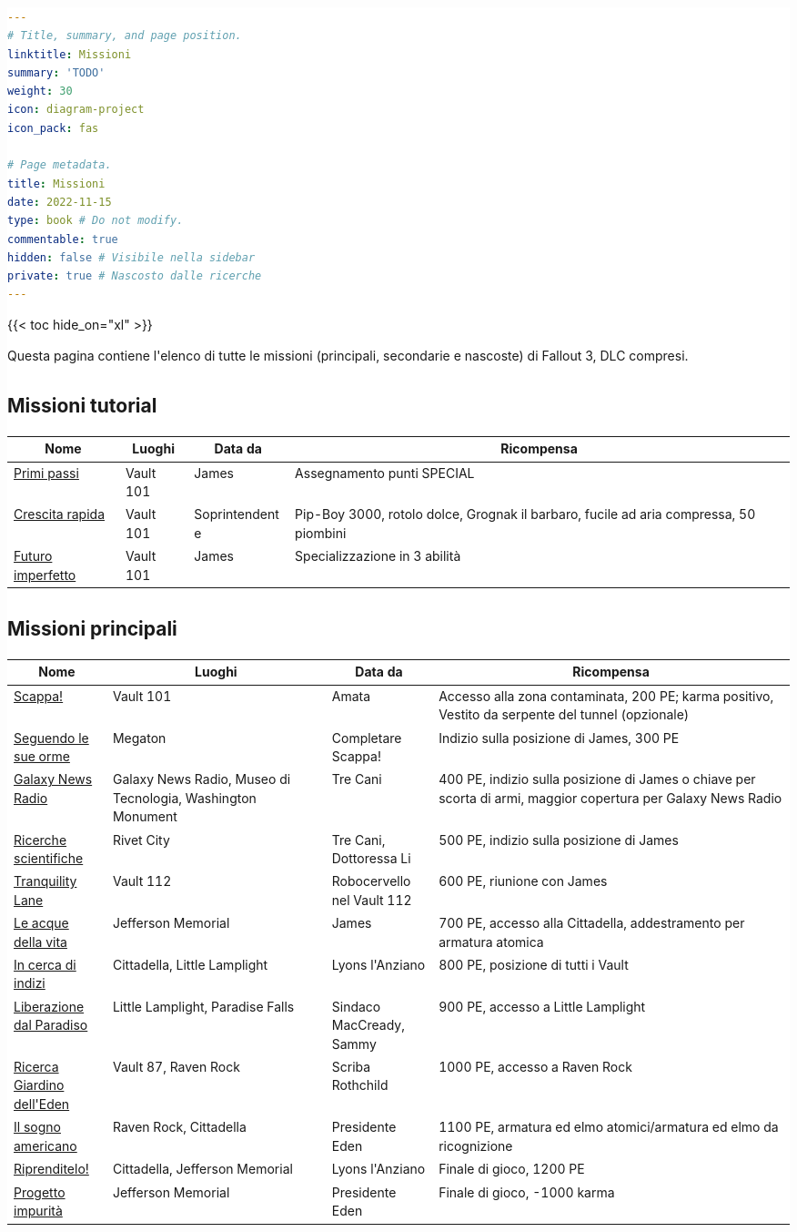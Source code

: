 ```yaml
---
# Title, summary, and page position.
linktitle: Missioni
summary: 'TODO'
weight: 30
icon: diagram-project
icon_pack: fas

# Page metadata.
title: Missioni
date: 2022-11-15
type: book # Do not modify.
commentable: true
hidden: false # Visibile nella sidebar
private: true # Nascosto dalle ricerche
---
```


{{< toc hide_on="xl" >}}

Questa pagina contiene l'elenco di tutte le missioni (principali, secondarie e nascoste) di Fallout 3, DLC compresi.


<div class="fo3">


## Missioni tutorial

| Nome                                   | Luoghi    | Data da        | Ricompensa                                                                            |
| -------------------------------------- | --------- | -------------- | ------------------------------------------------------------------------------------- |
| [Primi passi](primi-passi)             | Vault 101 | James          | Assegnamento punti SPECIAL                                                            |
| [Crescita rapida](crescita-rapida)     | Vault 101 | Soprintendente | Pip-Boy 3000, rotolo dolce, Grognak il barbaro, fucile ad aria compressa, 50 piombini |
| [Futuro imperfetto](futuro-imperfetto) | Vault 101 | James          | Specializzazione in 3 abilità                                                         |

## Missioni principali

| Nome                                                    | Luoghi                                                      | Data da                    | Ricompensa                                                                                                    |
| ------------------------------------------------------- | ----------------------------------------------------------- | -------------------------- | ------------------------------------------------------------------------------------------------------------- |
| [Scappa!](scappa)                                       | Vault 101                                                   | Amata                      | Accesso alla zona contaminata, 200 PE; karma positivo, Vestito da serpente del tunnel (opzionale)             |
| [Seguendo le sue orme](seguendo-le-sue-orme)            | Megaton                                                     | Completare Scappa!         | Indizio sulla posizione di James, 300 PE                                                                      |
| [Galaxy News Radio](galaxy-news-radio)                  | Galaxy News Radio, Museo di Tecnologia, Washington Monument | Tre Cani                   | 400 PE, indizio sulla posizione di James o chiave per scorta di armi, maggior copertura per Galaxy News Radio |
| [Ricerche scientifiche](ricerche-scientifiche)          | Rivet City                                                  | Tre Cani, Dottoressa Li    | 500 PE, indizio sulla posizione di James                                                                      |
| [Tranquility Lane](tranquility-lane)                    | Vault 112                                                   | Robocervello nel Vault 112 | 600 PE, riunione con James                                                                                    |
| [Le acque della vita](le-acque-della-vita)              | Jefferson Memorial                                          | James                      | 700 PE, accesso alla Cittadella, addestramento per armatura atomica                                           |
| [In cerca di indizi](in-cerca-di-indizi)                | Cittadella, Little Lamplight                                | Lyons l'Anziano            | 800 PE, posizione di tutti i Vault                                                                            |
| [Liberazione dal Paradiso](liberazione-dal-paradiso)    | Little Lamplight, Paradise Falls                            | Sindaco MacCready, Sammy   | 900 PE, accesso a Little Lamplight                                                                            |
| [Ricerca Giardino dell'Eden](ricerca-giardino-delleden) | Vault 87, Raven Rock                                        | Scriba Rothchild           | 1000 PE, accesso a Raven Rock                                                                                 |
| [Il sogno americano](il-sogno-americano)                | Raven Rock, Cittadella                                      | Presidente Eden            | 1100 PE, armatura ed elmo atomici/armatura ed elmo da ricognizione                                            |
| [Riprenditelo!](riprenditelo)                           | Cittadella, Jefferson Memorial                              | Lyons l'Anziano            | Finale di gioco, 1200 PE                                                                                      |
| [Progetto impurità](progetto-impurita)                  | Jefferson Memorial                                          | Presidente Eden            | Finale di gioco, -1000 karma                                                                                  |
